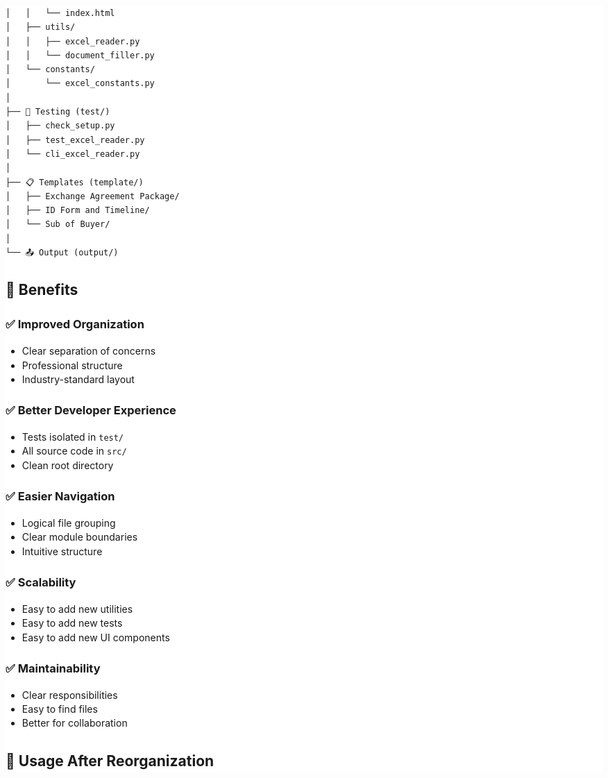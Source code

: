 ```
│   │   └── index.html
│   ├── utils/
│   │   ├── excel_reader.py
│   │   └── document_filler.py
│   └── constants/
│       └── excel_constants.py
│
├── 🧪 Testing (test/)
│   ├── check_setup.py
│   ├── test_excel_reader.py
│   └── cli_excel_reader.py
│
├── 📋 Templates (template/)
│   ├── Exchange Agreement Package/
│   ├── ID Form and Timeline/
│   └── Sub of Buyer/
│
└── 📤 Output (output/)
```

## 🎯 Benefits

### ✅ Improved Organization
- Clear separation of concerns
- Professional structure
- Industry-standard layout

### ✅ Better Developer Experience
- Tests isolated in `test/`
- All source code in `src/`
- Clean root directory

### ✅ Easier Navigation
- Logical file grouping
- Clear module boundaries
- Intuitive structure

### ✅ Scalability
- Easy to add new utilities
- Easy to add new tests
- Easy to add new UI components

### ✅ Maintainability
- Clear responsibilities
- Easy to find files
- Better for collaboration

## 🚀 Usage After Reorganization
